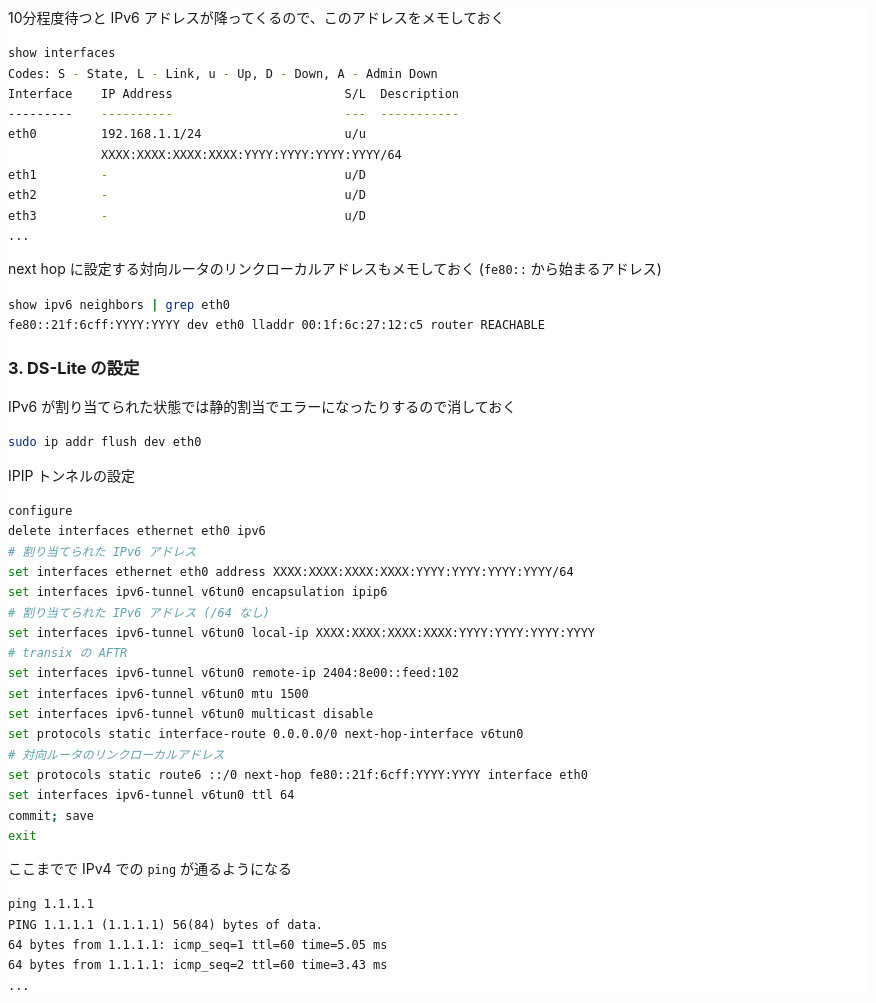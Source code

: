 10分程度待つと IPv6 アドレスが降ってくるので、このアドレスをメモしておく
```bash
show interfaces
Codes: S - State, L - Link, u - Up, D - Down, A - Admin Down
Interface    IP Address                        S/L  Description
---------    ----------                        ---  -----------
eth0         192.168.1.1/24                    u/u
             XXXX:XXXX:XXXX:XXXX:YYYY:YYYY:YYYY:YYYY/64
eth1         -                                 u/D
eth2         -                                 u/D
eth3         -                                 u/D
...
```
next hop に設定する対向ルータのリンクローカルアドレスもメモしておく (`fe80::` から始まるアドレス)
```bash
show ipv6 neighbors | grep eth0
fe80::21f:6cff:YYYY:YYYY dev eth0 lladdr 00:1f:6c:27:12:c5 router REACHABLE
```

### 3. DS-Lite の設定
IPv6 が割り当てられた状態では静的割当でエラーになったりするので消しておく
```bash
sudo ip addr flush dev eth0
```

IPIP トンネルの設定
```bash
configure
delete interfaces ethernet eth0 ipv6
# 割り当てられた IPv6 アドレス
set interfaces ethernet eth0 address XXXX:XXXX:XXXX:XXXX:YYYY:YYYY:YYYY:YYYY/64
set interfaces ipv6-tunnel v6tun0 encapsulation ipip6
# 割り当てられた IPv6 アドレス (/64 なし)
set interfaces ipv6-tunnel v6tun0 local-ip XXXX:XXXX:XXXX:XXXX:YYYY:YYYY:YYYY:YYYY
# transix の AFTR
set interfaces ipv6-tunnel v6tun0 remote-ip 2404:8e00::feed:102
set interfaces ipv6-tunnel v6tun0 mtu 1500
set interfaces ipv6-tunnel v6tun0 multicast disable
set protocols static interface-route 0.0.0.0/0 next-hop-interface v6tun0
# 対向ルータのリンクローカルアドレス
set protocols static route6 ::/0 next-hop fe80::21f:6cff:YYYY:YYYY interface eth0
set interfaces ipv6-tunnel v6tun0 ttl 64
commit; save
exit
```

ここまでで IPv4 での `ping` が通るようになる
```
ping 1.1.1.1
PING 1.1.1.1 (1.1.1.1) 56(84) bytes of data.
64 bytes from 1.1.1.1: icmp_seq=1 ttl=60 time=5.05 ms
64 bytes from 1.1.1.1: icmp_seq=2 ttl=60 time=3.43 ms
...
```
